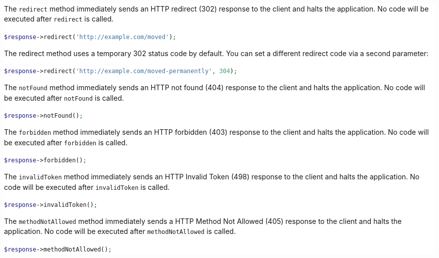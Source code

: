 The `redirect` method immediately sends an HTTP redirect (302) response to the client and halts the application. No code will be executed after `redirect` is called.
```php
$response->redirect('http://example.com/moved');
```

The redirect method uses a temporary 302 status code by default. You can set a different redirect code via a second parameter:
```php
$response->redirect('http://example.com/moved-permanently', 304);
```

The `notFound` method immediately sends an HTTP not found (404) response to the client and halts the application. No code will be executed after `notFound` is called.
```php
$response->notFound();
```

The `forbidden` method immediately sends an HTTP forbidden (403) response to the client and halts the application. No code will be executed after `forbidden` is called.
```php
$response->forbidden();
```

The `invalidToken` method immediately sends an HTTP Invalid Token (498) response to the client and halts the application. No code will be executed after `invalidToken` is called.
```php
$response->invalidToken();
```

The `methodNotAllowed` method immediately sends a HTTP Method Not Allowed (405) response to the client and halts the application. No code will be executed after `methodNotAllowed` is called.
```php
$response->methodNotAllowed();
```
